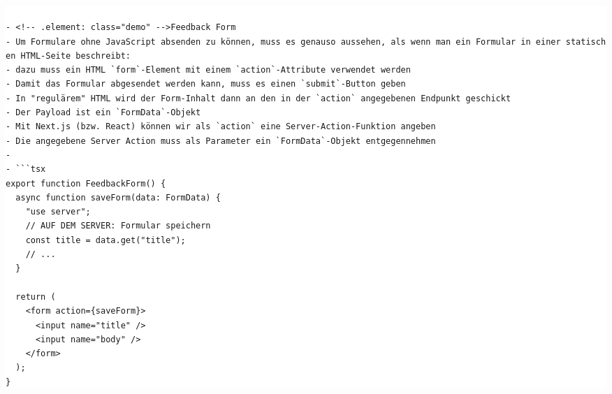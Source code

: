   ```

- <!-- .element: class="demo" -->Feedback Form
- Um Formulare ohne JavaScript absenden zu können, muss es genauso aussehen, als wenn man ein Formular in einer statischen HTML-Seite beschreibt:
  - dazu muss ein HTML `form`-Element mit einem `action`-Attribute verwendet werden
  - Damit das Formular abgesendet werden kann, muss es einen `submit`-Button geben
- In "regulärem" HTML wird der Form-Inhalt dann an den in der `action` angegebenen Endpunkt geschickt
- Der Payload ist ein `FormData`-Objekt
- Mit Next.js (bzw. React) können wir als `action` eine Server-Action-Funktion angeben
- Die angegebene Server Action muss als Parameter ein `FormData`-Objekt entgegennehmen
-
- ```tsx
  export function FeedbackForm() {
    async function saveForm(data: FormData) {
      "use server";
      // AUF DEM SERVER: Formular speichern
      const title = data.get("title");
      // ...
    }

    return (
      <form action={saveForm}>
        <input name="title" />
        <input name="body" />
      </form>
    );
  }
  ```

```

```

```

```
